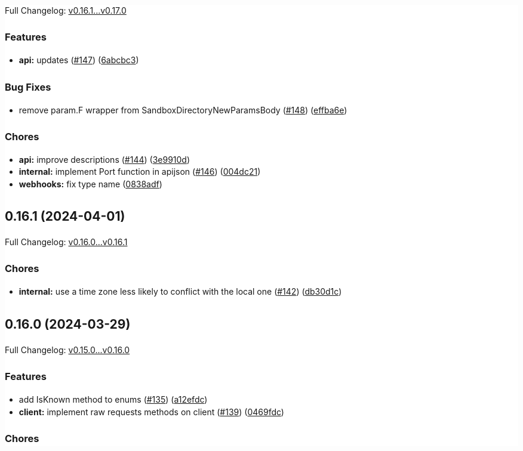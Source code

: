 Full Changelog: [v0.16.1...v0.17.0](https://github.com/Finch-API/finch-api-go/compare/v0.16.1...v0.17.0)

### Features

* **api:** updates ([#147](https://github.com/Finch-API/finch-api-go/issues/147)) ([6abcbc3](https://github.com/Finch-API/finch-api-go/commit/6abcbc3fd3fd5a8a1afe797cf4449d7187892fd0))


### Bug Fixes

* remove param.F wrapper from SandboxDirectoryNewParamsBody ([#148](https://github.com/Finch-API/finch-api-go/issues/148)) ([effba6e](https://github.com/Finch-API/finch-api-go/commit/effba6e2bb4201cbf37e6cb818d1a99207fac681))


### Chores

* **api:** improve descriptions ([#144](https://github.com/Finch-API/finch-api-go/issues/144)) ([3e9910d](https://github.com/Finch-API/finch-api-go/commit/3e9910d13c7ce4e329e45f5390d5f42f10539ba7))
* **internal:** implement Port function in apijson ([#146](https://github.com/Finch-API/finch-api-go/issues/146)) ([004dc21](https://github.com/Finch-API/finch-api-go/commit/004dc21b4fde460ad8dd7f9a6353bf976e8c605d))
* **webhooks:** fix type name ([0838adf](https://github.com/Finch-API/finch-api-go/commit/0838adf0754fc0db4654e5f9359568416b31fc5c))

## 0.16.1 (2024-04-01)

Full Changelog: [v0.16.0...v0.16.1](https://github.com/Finch-API/finch-api-go/compare/v0.16.0...v0.16.1)

### Chores

* **internal:** use a time zone less likely to conflict with the local one ([#142](https://github.com/Finch-API/finch-api-go/issues/142)) ([db30d1c](https://github.com/Finch-API/finch-api-go/commit/db30d1ccbafb8d2d7c8176d9d675f90aea3743e8))

## 0.16.0 (2024-03-29)

Full Changelog: [v0.15.0...v0.16.0](https://github.com/Finch-API/finch-api-go/compare/v0.15.0...v0.16.0)

### Features

* add IsKnown method to enums ([#135](https://github.com/Finch-API/finch-api-go/issues/135)) ([a12efdc](https://github.com/Finch-API/finch-api-go/commit/a12efdce5d7ac1c4486cccfee5c2b83ed99fa279))
* **client:** implement raw requests methods on client ([#139](https://github.com/Finch-API/finch-api-go/issues/139)) ([0469fdc](https://github.com/Finch-API/finch-api-go/commit/0469fdcad5e8323a6d61419f5190624160f29318))


### Chores
